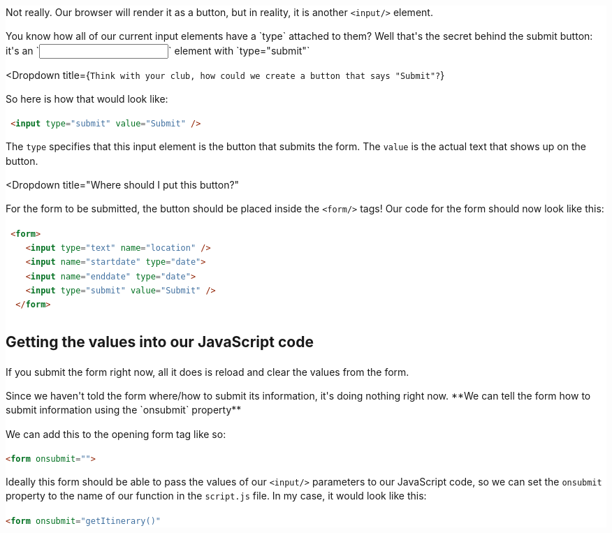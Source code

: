   Not really. Our browser will render it as a button, but in reality, it is another `<input/>` element.
</Dropdown>


<Dropdown title="What? How would an <input/> element be a button?">
You know how all of our current input elements have a `type` attached to them? Well that's the secret behind the submit button: it's an `<input/>` element with `type="submit"`
</Dropdown>

<Dropdown
title={`Think with your club, how could we create a button that says "Submit"?`}
>
  So here is how that would look like:
  ```html
   <input type="submit" value="Submit" />
  ```
  The `type` specifies that this input element is the button that submits the form. The `value` is the actual text that shows up on the button.
</Dropdown>


<Dropdown
 title="Where should I put this button?"
 >
For the form to be submitted, the button should be placed inside the `<form/>` tags! Our code for the form should now look like this:

```html
 <form>
    <input type="text" name="location" />
    <input name="startdate" type="date">
    <input name="enddate" type="date">
    <input type="submit" value="Submit" />
  </form>
```

</Dropdown>

## Getting the values into our JavaScript code
If you submit the form right now, all it does is reload and clear the values from the form.

<Dropdown title="Why is this happening?">
Since we haven't told the form where/how to submit its information, it's doing nothing right now. **We can tell the form how to submit information using the `onsubmit` property**
</Dropdown>

We can add this to the opening form tag like so:
```html
<form onsubmit="">
```

Ideally this form should be able to pass the values of our `<input/>` parameters to our JavaScript code, so we can set the `onsubmit` property to the name of our function in the `script.js` file. In my case, it would look like this:

```html
<form onsubmit="getItinerary()"
```
